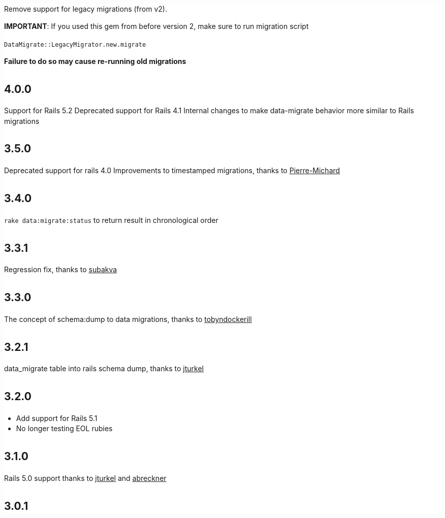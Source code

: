 Remove support for legacy migrations (from v2).

**IMPORTANT**: If you used this gem from before version 2, make sure to run migration script

```
DataMigrate::LegacyMigrator.new.migrate
```

**Failure to do so may cause re-running old migrations**

## 4.0.0

Support for Rails 5.2
Deprecated support for Rails 4.1
Internal changes to make data-migrate behavior more similar to Rails migrations

## 3.5.0

Deprecated support for rails 4.0
Improvements to timestamped migrations, thanks to [Pierre-Michard](https://github.com/Pierre-Michard)

## 3.4.0

`rake data:migrate:status` to return result in chronological order

## 3.3.1

Regression fix, thanks to [subakva](https://github.com/subakva)

## 3.3.0

The concept of schema:dump to data migrations, thanks to
[tobyndockerill](https://github.com/tobyndockerill)

## 3.2.1

data_migrate table into rails schema dump, thanks to
[jturkel](https://github.com/jturkel)

## 3.2.0

- Add support for Rails 5.1
- No longer testing EOL rubies

## 3.1.0

Rails 5.0 support thanks to
[jturkel](https://github.com/jturkel) and [abreckner](https://github.com/abreckner)

## 3.0.1
